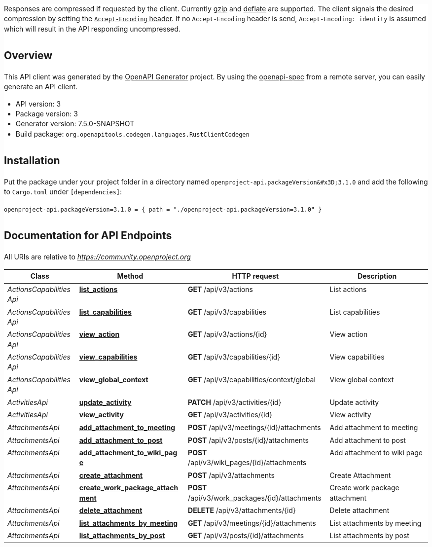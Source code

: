 Responses are compressed if requested by the client. Currently [gzip](https://www.gzip.org/) and [deflate](https://tools.ietf.org/html/rfc1951)
are supported. The client signals the desired compression by setting the [`Accept-Encoding` header](https://www.w3.org/Protocols/rfc2616/rfc2616-sec14.html#sec14.3).
If no `Accept-Encoding` header is send, `Accept-Encoding: identity` is assumed which will result in the API responding uncompressed.


## Overview

This API client was generated by the [OpenAPI Generator](https://openapi-generator.tech) project.  By using the [openapi-spec](https://openapis.org) from a remote server, you can easily generate an API client.

- API version: 3
- Package version: 3
- Generator version: 7.5.0-SNAPSHOT
- Build package: `org.openapitools.codegen.languages.RustClientCodegen`

## Installation

Put the package under your project folder in a directory named `openproject-api.packageVersion&#x3D;3.1.0` and add the following to `Cargo.toml` under `[dependencies]`:

```
openproject-api.packageVersion=3.1.0 = { path = "./openproject-api.packageVersion=3.1.0" }
```

## Documentation for API Endpoints

All URIs are relative to *https://community.openproject.org*

Class | Method | HTTP request | Description
------------ | ------------- | ------------- | -------------
*ActionsCapabilitiesApi* | [**list_actions**](docs/ActionsCapabilitiesApi.md#list_actions) | **GET** /api/v3/actions | List actions
*ActionsCapabilitiesApi* | [**list_capabilities**](docs/ActionsCapabilitiesApi.md#list_capabilities) | **GET** /api/v3/capabilities | List capabilities
*ActionsCapabilitiesApi* | [**view_action**](docs/ActionsCapabilitiesApi.md#view_action) | **GET** /api/v3/actions/{id} | View action
*ActionsCapabilitiesApi* | [**view_capabilities**](docs/ActionsCapabilitiesApi.md#view_capabilities) | **GET** /api/v3/capabilities/{id} | View capabilities
*ActionsCapabilitiesApi* | [**view_global_context**](docs/ActionsCapabilitiesApi.md#view_global_context) | **GET** /api/v3/capabilities/context/global | View global context
*ActivitiesApi* | [**update_activity**](docs/ActivitiesApi.md#update_activity) | **PATCH** /api/v3/activities/{id} | Update activity
*ActivitiesApi* | [**view_activity**](docs/ActivitiesApi.md#view_activity) | **GET** /api/v3/activities/{id} | View activity
*AttachmentsApi* | [**add_attachment_to_meeting**](docs/AttachmentsApi.md#add_attachment_to_meeting) | **POST** /api/v3/meetings/{id}/attachments | Add attachment to meeting
*AttachmentsApi* | [**add_attachment_to_post**](docs/AttachmentsApi.md#add_attachment_to_post) | **POST** /api/v3/posts/{id}/attachments | Add attachment to post
*AttachmentsApi* | [**add_attachment_to_wiki_page**](docs/AttachmentsApi.md#add_attachment_to_wiki_page) | **POST** /api/v3/wiki_pages/{id}/attachments | Add attachment to wiki page
*AttachmentsApi* | [**create_attachment**](docs/AttachmentsApi.md#create_attachment) | **POST** /api/v3/attachments | Create Attachment
*AttachmentsApi* | [**create_work_package_attachment**](docs/AttachmentsApi.md#create_work_package_attachment) | **POST** /api/v3/work_packages/{id}/attachments | Create work package attachment
*AttachmentsApi* | [**delete_attachment**](docs/AttachmentsApi.md#delete_attachment) | **DELETE** /api/v3/attachments/{id} | Delete attachment
*AttachmentsApi* | [**list_attachments_by_meeting**](docs/AttachmentsApi.md#list_attachments_by_meeting) | **GET** /api/v3/meetings/{id}/attachments | List attachments by meeting
*AttachmentsApi* | [**list_attachments_by_post**](docs/AttachmentsApi.md#list_attachments_by_post) | **GET** /api/v3/posts/{id}/attachments | List attachments by post